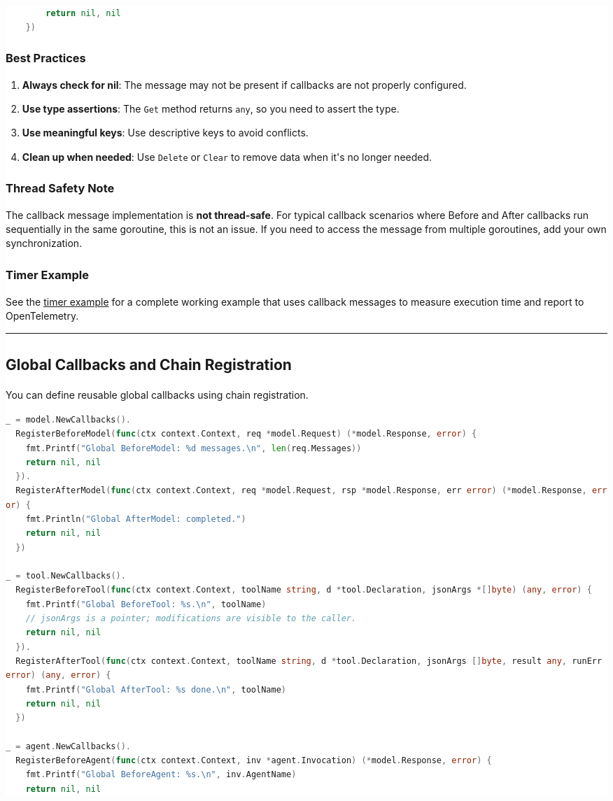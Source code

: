 ```go
        return nil, nil
    })
```

### Best Practices

1. **Always check for nil**: The message may not be present if callbacks are
   not properly configured.

2. **Use type assertions**: The `Get` method returns `any`, so you need to
   assert the type.

3. **Use meaningful keys**: Use descriptive keys to avoid conflicts.

4. **Clean up when needed**: Use `Delete` or `Clear` to remove data when it's
   no longer needed.

### Thread Safety Note

The callback message implementation is **not thread-safe**. For typical
callback scenarios where Before and After callbacks run sequentially in the
same goroutine, this is not an issue. If you need to access the message from
multiple goroutines, add your own synchronization.

### Timer Example

See the [timer example](https://github.com/trpc-group/trpc-agent-go/tree/main/examples/callbacks/timer)
for a complete working example that uses callback messages to measure execution
time and report to OpenTelemetry.

---

## Global Callbacks and Chain Registration

You can define reusable global callbacks using chain registration.

```go
_ = model.NewCallbacks().
  RegisterBeforeModel(func(ctx context.Context, req *model.Request) (*model.Response, error) {
    fmt.Printf("Global BeforeModel: %d messages.\n", len(req.Messages))
    return nil, nil
  }).
  RegisterAfterModel(func(ctx context.Context, req *model.Request, rsp *model.Response, err error) (*model.Response, error) {
    fmt.Println("Global AfterModel: completed.")
    return nil, nil
  })

_ = tool.NewCallbacks().
  RegisterBeforeTool(func(ctx context.Context, toolName string, d *tool.Declaration, jsonArgs *[]byte) (any, error) {
    fmt.Printf("Global BeforeTool: %s.\n", toolName)
    // jsonArgs is a pointer; modifications are visible to the caller.
    return nil, nil
  }).
  RegisterAfterTool(func(ctx context.Context, toolName string, d *tool.Declaration, jsonArgs []byte, result any, runErr error) (any, error) {
    fmt.Printf("Global AfterTool: %s done.\n", toolName)
    return nil, nil
  })

_ = agent.NewCallbacks().
  RegisterBeforeAgent(func(ctx context.Context, inv *agent.Invocation) (*model.Response, error) {
    fmt.Printf("Global BeforeAgent: %s.\n", inv.AgentName)
    return nil, nil
```